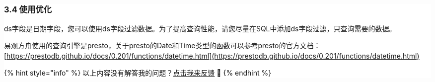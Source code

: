 ### 

### 3.4 使用优化

ds字段是日期字段，您可以使用ds字段过滤数据。为了提高查询性能，请您尽量在SQL中添加ds字段过滤，只查询需要的数据。

易观方舟使用的查询引擎是presto，关于presto的Date和Time类型的函数可以参考presto的官方文档：[https://prestodb.github.io/docs/0.201/functions/datetime.html](https://prestodb.github.io/docs/0.201/functions/datetime.html)



{% hint style="info" %}
以上内容没有解答我的问题？[点击我来反馈](https://support.qq.com/products/118522/) 🚀
{% endhint %}

